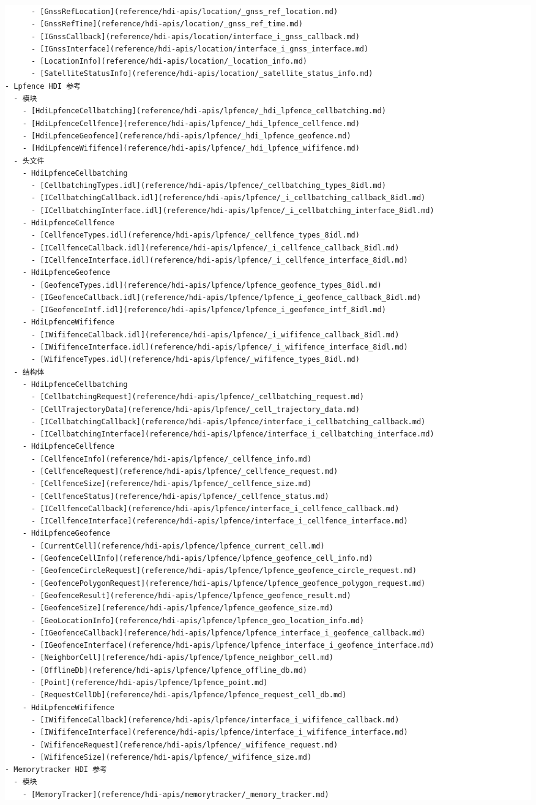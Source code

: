           - [GnssRefLocation](reference/hdi-apis/location/_gnss_ref_location.md)
          - [GnssRefTime](reference/hdi-apis/location/_gnss_ref_time.md)
          - [IGnssCallback](reference/hdi-apis/location/interface_i_gnss_callback.md)
          - [IGnssInterface](reference/hdi-apis/location/interface_i_gnss_interface.md)
          - [LocationInfo](reference/hdi-apis/location/_location_info.md)
          - [SatelliteStatusInfo](reference/hdi-apis/location/_satellite_status_info.md)
    - Lpfence HDI 参考
      - 模块
        - [HdiLpfenceCellbatching](reference/hdi-apis/lpfence/_hdi_lpfence_cellbatching.md)
        - [HdiLpfenceCellfence](reference/hdi-apis/lpfence/_hdi_lpfence_cellfence.md)
        - [HdiLpfenceGeofence](reference/hdi-apis/lpfence/_hdi_lpfence_geofence.md)
        - [HdiLpfenceWififence](reference/hdi-apis/lpfence/_hdi_lpfence_wififence.md)
      - 头文件
        - HdiLpfenceCellbatching
          - [CellbatchingTypes.idl](reference/hdi-apis/lpfence/_cellbatching_types_8idl.md)
          - [ICellbatchingCallback.idl](reference/hdi-apis/lpfence/_i_cellbatching_callback_8idl.md)
          - [ICellbatchingInterface.idl](reference/hdi-apis/lpfence/_i_cellbatching_interface_8idl.md)
        - HdiLpfenceCellfence
          - [CellfenceTypes.idl](reference/hdi-apis/lpfence/_cellfence_types_8idl.md)
          - [ICellfenceCallback.idl](reference/hdi-apis/lpfence/_i_cellfence_callback_8idl.md)
          - [ICellfenceInterface.idl](reference/hdi-apis/lpfence/_i_cellfence_interface_8idl.md)
        - HdiLpfenceGeofence
          - [GeofenceTypes.idl](reference/hdi-apis/lpfence/lpfence_geofence_types_8idl.md)
          - [IGeofenceCallback.idl](reference/hdi-apis/lpfence/lpfence_i_geofence_callback_8idl.md)
          - [IGeofenceIntf.idl](reference/hdi-apis/lpfence/lpfence_i_geofence_intf_8idl.md)
        - HdiLpfenceWififence
          - [IWififenceCallback.idl](reference/hdi-apis/lpfence/_i_wififence_callback_8idl.md)
          - [IWififenceInterface.idl](reference/hdi-apis/lpfence/_i_wififence_interface_8idl.md)
          - [WififenceTypes.idl](reference/hdi-apis/lpfence/_wififence_types_8idl.md)
      - 结构体
        - HdiLpfenceCellbatching
          - [CellbatchingRequest](reference/hdi-apis/lpfence/_cellbatching_request.md)
          - [CellTrajectoryData](reference/hdi-apis/lpfence/_cell_trajectory_data.md)
          - [ICellbatchingCallback](reference/hdi-apis/lpfence/interface_i_cellbatching_callback.md)
          - [ICellbatchingInterface](reference/hdi-apis/lpfence/interface_i_cellbatching_interface.md)
        - HdiLpfenceCellfence
          - [CellfenceInfo](reference/hdi-apis/lpfence/_cellfence_info.md)
          - [CellfenceRequest](reference/hdi-apis/lpfence/_cellfence_request.md)
          - [CellfenceSize](reference/hdi-apis/lpfence/_cellfence_size.md)
          - [CellfenceStatus](reference/hdi-apis/lpfence/_cellfence_status.md)
          - [ICellfenceCallback](reference/hdi-apis/lpfence/interface_i_cellfence_callback.md)
          - [ICellfenceInterface](reference/hdi-apis/lpfence/interface_i_cellfence_interface.md)
        - HdiLpfenceGeofence
          - [CurrentCell](reference/hdi-apis/lpfence/lpfence_current_cell.md)
          - [GeofenceCellInfo](reference/hdi-apis/lpfence/lpfence_geofence_cell_info.md)
          - [GeofenceCircleRequest](reference/hdi-apis/lpfence/lpfence_geofence_circle_request.md)
          - [GeofencePolygonRequest](reference/hdi-apis/lpfence/lpfence_geofence_polygon_request.md)
          - [GeofenceResult](reference/hdi-apis/lpfence/lpfence_geofence_result.md)
          - [GeofenceSize](reference/hdi-apis/lpfence/lpfence_geofence_size.md)
          - [GeoLocationInfo](reference/hdi-apis/lpfence/lpfence_geo_location_info.md)
          - [IGeofenceCallback](reference/hdi-apis/lpfence/lpfence_interface_i_geofence_callback.md)
          - [IGeofenceInterface](reference/hdi-apis/lpfence/lpfence_interface_i_geofence_interface.md)
          - [NeighborCell](reference/hdi-apis/lpfence/lpfence_neighbor_cell.md)
          - [OfflineDb](reference/hdi-apis/lpfence/lpfence_offline_db.md)
          - [Point](reference/hdi-apis/lpfence/lpfence_point.md)
          - [RequestCellDb](reference/hdi-apis/lpfence/lpfence_request_cell_db.md)
        - HdiLpfenceWififence
          - [IWififenceCallback](reference/hdi-apis/lpfence/interface_i_wififence_callback.md)
          - [IWififenceInterface](reference/hdi-apis/lpfence/interface_i_wififence_interface.md)
          - [WififenceRequest](reference/hdi-apis/lpfence/_wififence_request.md)
          - [WififenceSize](reference/hdi-apis/lpfence/_wififence_size.md)
    - Memorytracker HDI 参考
      - 模块
        - [MemoryTracker](reference/hdi-apis/memorytracker/_memory_tracker.md)